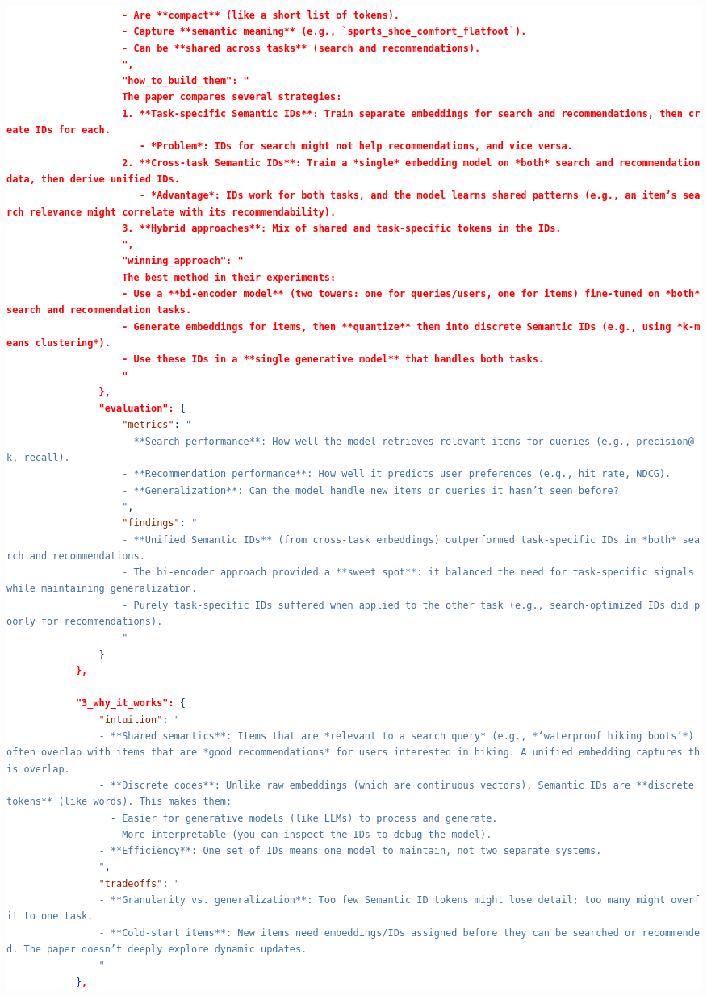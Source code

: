 ```json
                    - Are **compact** (like a short list of tokens).
                    - Capture **semantic meaning** (e.g., `sports_shoe_comfort_flatfoot`).
                    - Can be **shared across tasks** (search and recommendations).
                    ",
                    "how_to_build_them": "
                    The paper compares several strategies:
                    1. **Task-specific Semantic IDs**: Train separate embeddings for search and recommendations, then create IDs for each.
                       - *Problem*: IDs for search might not help recommendations, and vice versa.
                    2. **Cross-task Semantic IDs**: Train a *single* embedding model on *both* search and recommendation data, then derive unified IDs.
                       - *Advantage*: IDs work for both tasks, and the model learns shared patterns (e.g., an item’s search relevance might correlate with its recommendability).
                    3. **Hybrid approaches**: Mix of shared and task-specific tokens in the IDs.
                    ",
                    "winning_approach": "
                    The best method in their experiments:
                    - Use a **bi-encoder model** (two towers: one for queries/users, one for items) fine-tuned on *both* search and recommendation tasks.
                    - Generate embeddings for items, then **quantize** them into discrete Semantic IDs (e.g., using *k-means clustering*).
                    - Use these IDs in a **single generative model** that handles both tasks.
                    "
                },
                "evaluation": {
                    "metrics": "
                    - **Search performance**: How well the model retrieves relevant items for queries (e.g., precision@k, recall).
                    - **Recommendation performance**: How well it predicts user preferences (e.g., hit rate, NDCG).
                    - **Generalization**: Can the model handle new items or queries it hasn’t seen before?
                    ",
                    "findings": "
                    - **Unified Semantic IDs** (from cross-task embeddings) outperformed task-specific IDs in *both* search and recommendations.
                    - The bi-encoder approach provided a **sweet spot**: it balanced the need for task-specific signals while maintaining generalization.
                    - Purely task-specific IDs suffered when applied to the other task (e.g., search-optimized IDs did poorly for recommendations).
                    "
                }
            },

            "3_why_it_works": {
                "intuition": "
                - **Shared semantics**: Items that are *relevant to a search query* (e.g., *‘waterproof hiking boots’*) often overlap with items that are *good recommendations* for users interested in hiking. A unified embedding captures this overlap.
                - **Discrete codes**: Unlike raw embeddings (which are continuous vectors), Semantic IDs are **discrete tokens** (like words). This makes them:
                  - Easier for generative models (like LLMs) to process and generate.
                  - More interpretable (you can inspect the IDs to debug the model).
                - **Efficiency**: One set of IDs means one model to maintain, not two separate systems.
                ",
                "tradeoffs": "
                - **Granularity vs. generalization**: Too few Semantic ID tokens might lose detail; too many might overfit to one task.
                - **Cold-start items**: New items need embeddings/IDs assigned before they can be searched or recommended. The paper doesn’t deeply explore dynamic updates.
                "
            },
```